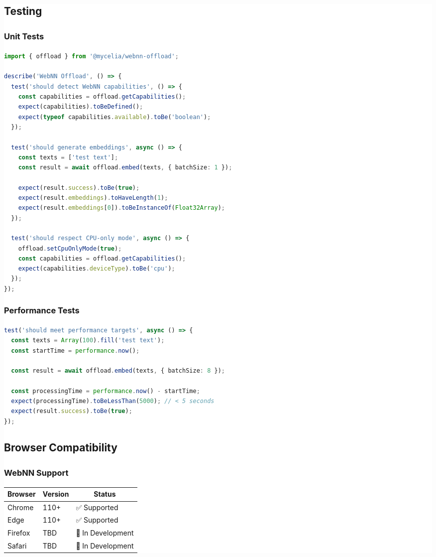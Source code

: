 ## Testing

### Unit Tests

```typescript
import { offload } from '@mycelia/webnn-offload';

describe('WebNN Offload', () => {
  test('should detect WebNN capabilities', () => {
    const capabilities = offload.getCapabilities();
    expect(capabilities).toBeDefined();
    expect(typeof capabilities.available).toBe('boolean');
  });

  test('should generate embeddings', async () => {
    const texts = ['test text'];
    const result = await offload.embed(texts, { batchSize: 1 });
    
    expect(result.success).toBe(true);
    expect(result.embeddings).toHaveLength(1);
    expect(result.embeddings[0]).toBeInstanceOf(Float32Array);
  });

  test('should respect CPU-only mode', async () => {
    offload.setCpuOnlyMode(true);
    const capabilities = offload.getCapabilities();
    expect(capabilities.deviceType).toBe('cpu');
  });
});
```

### Performance Tests

```typescript
test('should meet performance targets', async () => {
  const texts = Array(100).fill('test text');
  const startTime = performance.now();
  
  const result = await offload.embed(texts, { batchSize: 8 });
  
  const processingTime = performance.now() - startTime;
  expect(processingTime).toBeLessThan(5000); // < 5 seconds
  expect(result.success).toBe(true);
});
```

## Browser Compatibility

### WebNN Support

| Browser | Version | Status |
|---------|---------|--------|
| Chrome | 110+ | ✅ Supported |
| Edge | 110+ | ✅ Supported |
| Firefox | TBD | 🚧 In Development |
| Safari | TBD | 🚧 In Development |
